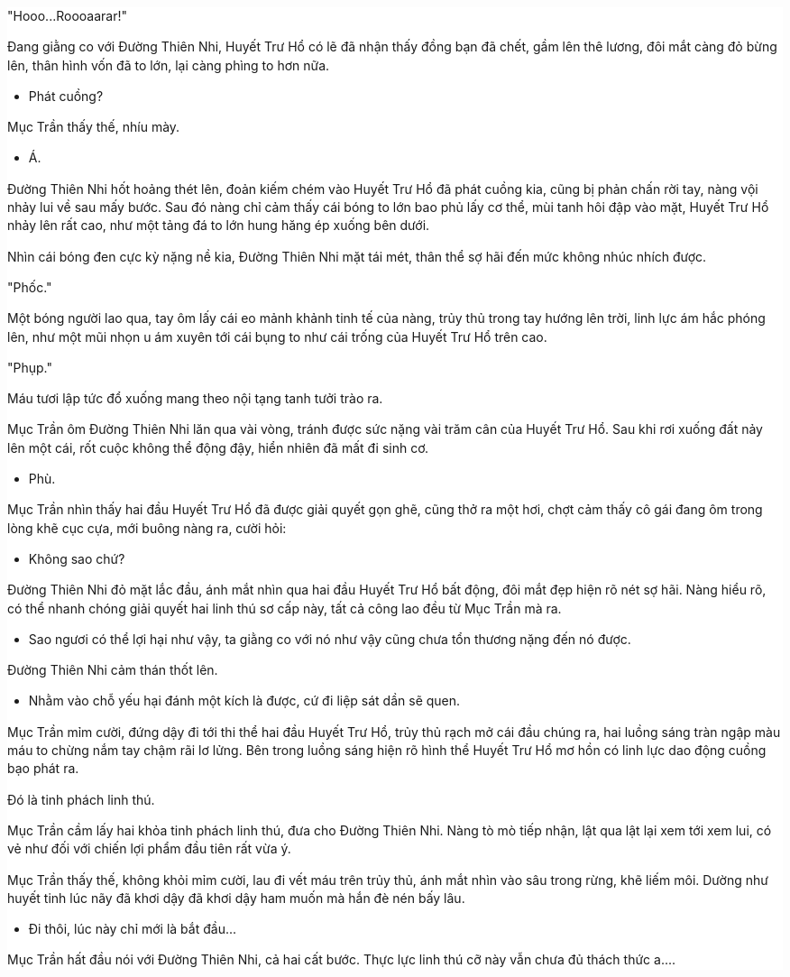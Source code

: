 "Hooo...Roooaarar!"

Đang giằng co với Đường Thiên Nhi, Huyết Trư Hổ có lẽ đã nhận thấy đồng bạn đã chết, gầm lên thê lương, đôi mắt càng đỏ bừng lên, thân hình vốn đã to lớn, lại càng phìng to hơn nữa.

- Phát cuồng?

Mục Trần thấy thế, nhíu mày.

- Á.

Đường Thiên Nhi hốt hoảng thét lên, đoản kiếm chém vào Huyết Trư Hổ đã phát cuồng kia, cũng bị phản chấn rời tay, nàng vội nhảy lui về sau mấy bước. Sau đó nàng chỉ cảm thấy cái bóng to lớn bao phủ lấy cơ thể, mùi tanh hôi đập vào mặt, Huyết Trư Hổ nhảy lên rất cao, như một tảng đá to lớn hung hăng ép xuống bên dưới.

Nhìn cái bóng đen cực kỳ nặng nề kia, Đường Thiên Nhi mặt tái mét, thân thể sợ hãi đến mức không nhúc nhích được.

"Phốc."

Một bóng người lao qua, tay ôm lấy cái eo mảnh khảnh tinh tế của nàng, trủy thủ trong tay hướng lên trời, linh lực ám hắc phóng lên, như một mũi nhọn u ám xuyên tới cái bụng to như cái trống của Huyết Trư Hổ trên cao.

"Phụp."

Máu tươi lập tức đổ xuống mang theo nội tạng tanh tưởi trào ra.

Mục Trần ôm Đường Thiên Nhi lăn qua vài vòng, tránh được sức nặng vài trăm cân của Huyết Trư Hổ. Sau khi rơi xuống đất nảy lên một cái, rốt cuộc không thể động đậy, hiển nhiên đã mất đi sinh cơ.

- Phù.

Mục Trần nhìn thấy hai đầu Huyết Trư Hổ đã được giải quyết gọn ghẽ, cũng thở ra một hơi, chợt cảm thấy cô gái đang ôm trong lòng khẽ cục cựa, mới buông nàng ra, cười hỏi:

- Không sao chứ?

Đường Thiên Nhi đỏ mặt lắc đầu, ánh mắt nhìn qua hai đầu Huyết Trư Hổ bất động, đôi mắt đẹp hiện rõ nét sợ hãi. Nàng hiểu rõ, có thể nhanh chóng giải quyết hai linh thú sơ cấp này, tất cả công lao đều từ Mục Trần mà ra.

- Sao ngươi có thể lợi hại như vậy, ta giằng co với nó như vậy cũng chưa tổn thương nặng đến nó được.

Đường Thiên Nhi cảm thán thốt lên.

- Nhằm vào chỗ yếu hại đánh một kích là được, cứ đi liệp sát dần sẽ quen.

Mục Trần mỉm cười, đứng dậy đi tới thi thể hai đầu Huyết Trư Hổ, trủy thủ rạch mở cái đầu chúng ra, hai luồng sáng tràn ngập màu máu to chừng nắm tay chậm rãi lơ lửng. Bên trong luồng sáng hiện rõ hình thể Huyết Trư Hổ mơ hồn có linh lực dao động cuồng bạo phát ra.

Đó là tinh phách linh thú.

Mục Trần cầm lấy hai khỏa tinh phách linh thú, đưa cho Đường Thiên Nhi. Nàng tò mò tiếp nhận, lật qua lật lại xem tới xem lui, có vẻ như đối với chiến lợi phẩm đầu tiên rất vừa ý.

Mục Trần thấy thế, không khỏi mỉm cười, lau đi vết máu trên trủy thủ, ánh mắt nhìn vào sâu trong rừng, khẽ liếm môi. Dường như huyết tinh lúc nãy đã khơi dậy đã khơi dậy ham muốn mà hắn đè nén bấy lâu.

- Đi thôi, lúc này chỉ mới là bắt đầu...

Mục Trần hất đầu nói với Đường Thiên Nhi, cả hai cất bước. Thực lực linh thú cỡ này vẫn chưa đủ thách thức a....





